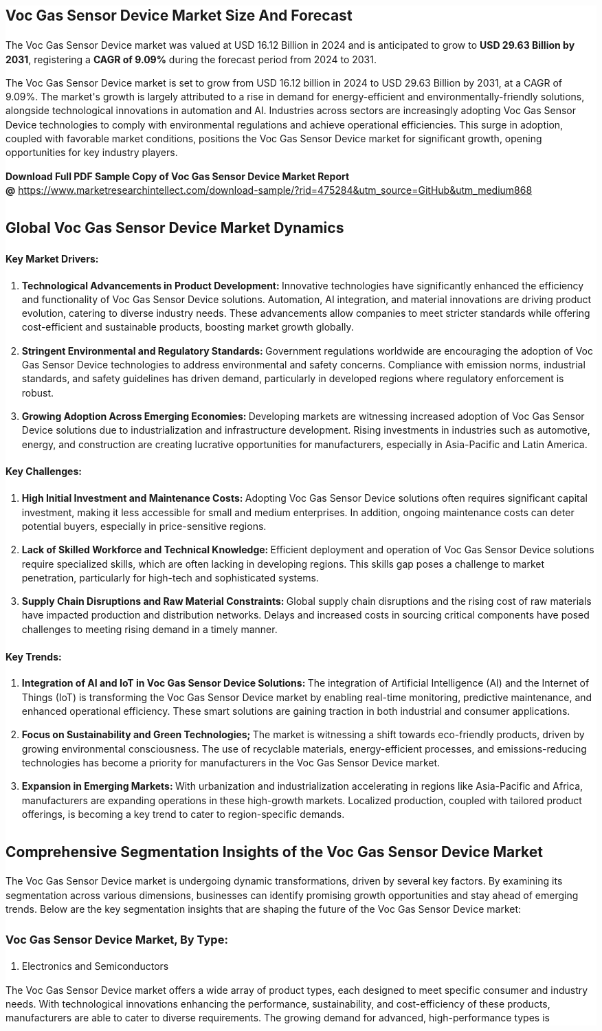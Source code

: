 <h2>Voc Gas Sensor Device Market Size And Forecast</h2><p>The Voc Gas Sensor Device market was valued at USD 16.12 Billion in 2024 and is anticipated to grow to <strong>USD 29.63 Billion by 2031</strong>, registering a <strong>CAGR of 9.09%</strong> during the forecast period from 2024 to 2031.</p><p>The Voc Gas Sensor Device market is set to grow from USD 16.12 billion in 2024 to USD 29.63 Billion by 2031, at a CAGR of 9.09%. The market's growth is largely attributed to a rise in demand for energy-efficient and environmentally-friendly solutions, alongside technological innovations in automation and AI. Industries across sectors are increasingly adopting Voc Gas Sensor Device technologies to comply with environmental regulations and achieve operational efficiencies. This surge in adoption, coupled with favorable market conditions, positions the Voc Gas Sensor Device market for significant growth, opening opportunities for key industry players.</p><p><strong>Download Full PDF Sample Copy of Voc Gas Sensor Device Market Report @</strong>&nbsp;<a href="https://www.marketresearchintellect.com/download-sample/?rid=475284&amp;utm_source=GitHub&amp;utm_medium868">https://www.marketresearchintellect.com/download-sample/?rid=475284&amp;utm_source=GitHub&amp;utm_medium868</a></p><h2>Global Voc Gas Sensor Device Market Dynamics</h2><h4><strong>Key Market Drivers:</strong></h4><ol><li><p><strong>Technological Advancements in Product Development:&nbsp;</strong>Innovative technologies have significantly enhanced the efficiency and functionality of Voc Gas Sensor Device solutions. Automation, AI integration, and material innovations are driving product evolution, catering to diverse industry needs. These advancements allow companies to meet stricter standards while offering cost-efficient and sustainable products, boosting market growth globally.</p></li><li><p><strong>Stringent Environmental and Regulatory Standards:&nbsp;</strong>Government regulations worldwide are encouraging the adoption of Voc Gas Sensor Device technologies to address environmental and safety concerns. Compliance with emission norms, industrial standards, and safety guidelines has driven demand, particularly in developed regions where regulatory enforcement is robust.</p></li><li><p><strong>Growing Adoption Across Emerging Economies:&nbsp;</strong>Developing markets are witnessing increased adoption of Voc Gas Sensor Device solutions due to industrialization and infrastructure development. Rising investments in industries such as automotive, energy, and construction are creating lucrative opportunities for manufacturers, especially in Asia-Pacific and Latin America.</p></li></ol><h4><strong>Key Challenges:</strong></h4><ol><li><p><strong>High Initial Investment and Maintenance Costs:&nbsp;</strong>Adopting Voc Gas Sensor Device solutions often requires significant capital investment, making it less accessible for small and medium enterprises. In addition, ongoing maintenance costs can deter potential buyers, especially in price-sensitive regions.</p></li><li><p><strong>Lack of Skilled Workforce and Technical Knowledge:&nbsp;</strong>Efficient deployment and operation of Voc Gas Sensor Device solutions require specialized skills, which are often lacking in developing regions. This skills gap poses a challenge to market penetration, particularly for high-tech and sophisticated systems.</p></li><li><p><strong>Supply Chain Disruptions and Raw Material Constraints:&nbsp;</strong>Global supply chain disruptions and the rising cost of raw materials have impacted production and distribution networks. Delays and increased costs in sourcing critical components have posed challenges to meeting rising demand in a timely manner.</p></li></ol><h4><strong>Key Trends:</strong></h4><ol><li><p><strong>Integration of AI and IoT in Voc Gas Sensor Device Solutions:&nbsp;</strong>The integration of Artificial Intelligence (AI) and the Internet of Things (IoT) is transforming the Voc Gas Sensor Device market by enabling real-time monitoring, predictive maintenance, and enhanced operational efficiency. These smart solutions are gaining traction in both industrial and consumer applications.</p></li><li><p><strong>Focus on Sustainability and Green Technologies;&nbsp;</strong>The market is witnessing a shift towards eco-friendly products, driven by growing environmental consciousness. The use of recyclable materials, energy-efficient processes, and emissions-reducing technologies has become a priority for manufacturers in the Voc Gas Sensor Device market.</p></li><li><p><strong>Expansion in Emerging Markets:&nbsp;</strong>With urbanization and industrialization accelerating in regions like Asia-Pacific and Africa, manufacturers are expanding operations in these high-growth markets. Localized production, coupled with tailored product offerings, is becoming a key trend to cater to region-specific demands.</p></li></ol><div class="article-main__content" data-test-id="publishing-text-block"><h2>Comprehensive Segmentation Insights of the Voc Gas Sensor Device Market</h2><p>The Voc Gas Sensor Device market is undergoing dynamic transformations, driven by several key factors. By examining its segmentation across various dimensions, businesses can identify promising growth opportunities and stay ahead of emerging trends. Below are the key segmentation insights that are shaping the future of the Voc Gas Sensor Device market:</p><h3><strong>Voc Gas Sensor Device Market, By Type:<br /></strong></h3><ol><li>Electronics and Semiconductors</li></ol><p>The Voc Gas Sensor Device market offers a wide array of product types, each designed to meet specific consumer and industry needs. With technological innovations enhancing the performance, sustainability, and cost-efficiency of these products, manufacturers are able to cater to diverse requirements. The growing demand for advanced, high-performance types is